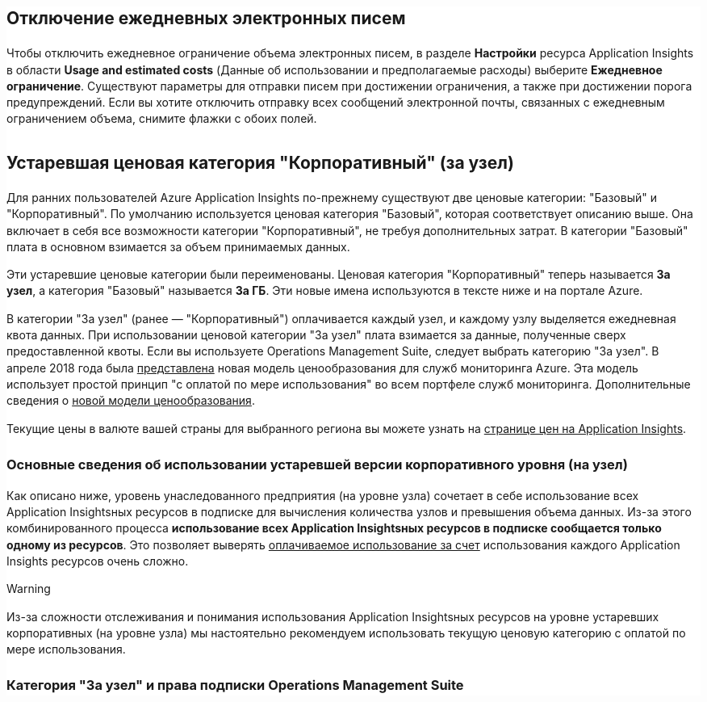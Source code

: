 ## <a name="disable-daily-cap-e-mails"></a>Отключение ежедневных электронных писем

Чтобы отключить ежедневное ограничение объема электронных писем, в разделе **Настройки** ресурса Application Insights в области **Usage and estimated costs** (Данные об использовании и предполагаемые расходы) выберите **Ежедневное ограничение**. Существуют параметры для отправки писем при достижении ограничения, а также при достижении порога предупреждений. Если вы хотите отключить отправку всех сообщений электронной почты, связанных с ежедневным ограничением объема, снимите флажки с обоих полей.

## <a name="legacy-enterprise-per-node-pricing-tier"></a>Устаревшая ценовая категория "Корпоративный" (за узел)

Для ранних пользователей Azure Application Insights по-прежнему существуют две ценовые категории: "Базовый" и "Корпоративный". По умолчанию используется ценовая категория "Базовый", которая соответствует описанию выше. Она включает в себя все возможности категории "Корпоративный", не требуя дополнительных затрат. В категории "Базовый" плата в основном взимается за объем принимаемых данных.

Эти устаревшие ценовые категории были переименованы. Ценовая категория "Корпоративный" теперь называется **За узел**, а категория "Базовый" называется **За ГБ**. Эти новые имена используются в тексте ниже и на портале Azure.  

В категории "За узел" (ранее — "Корпоративный") оплачивается каждый узел, и каждому узлу выделяется ежедневная квота данных. При использовании ценовой категории "За узел" плата взимается за данные, полученные сверх предоставленной квоты. Если вы используете Operations Management Suite, следует выбрать категорию "За узел". В апреле 2018 года была [представлена](https://azure.microsoft.com/blog/introducing-a-new-way-to-purchase-azure-monitoring-services/) новая модель ценообразования для служб мониторинга Azure. Эта модель использует простой принцип "с оплатой по мере использования" во всем портфеле служб мониторинга. Дополнительные сведения о [новой модели ценообразования](..//usage-estimated-costs.md).

Текущие цены в валюте вашей страны для выбранного региона вы можете узнать на [странице цен на Application Insights](https://azure.microsoft.com/pricing/details/application-insights/).

### <a name="understanding-billed-usage-on-the-legacy-enterprise-per-node-tier"></a>Основные сведения об использовании устаревшей версии корпоративного уровня (на узел) 

Как описано ниже, уровень унаследованного предприятия (на уровне узла) сочетает в себе использование всех Application Insightsных ресурсов в подписке для вычисления количества узлов и превышения объема данных. Из-за этого комбинированного процесса **использование всех Application Insightsных ресурсов в подписке сообщается только одному из ресурсов**.  Это позволяет выверять [оплачиваемое использование за счет](#viewing-application-insights-usage-on-your-azure-bill) использования каждого Application Insights ресурсов очень сложно. 

> [!WARNING]
> Из-за сложности отслеживания и понимания использования Application Insightsных ресурсов на уровне устаревших корпоративных (на уровне узла) мы настоятельно рекомендуем использовать текущую ценовую категорию с оплатой по мере использования. 

### <a name="per-node-tier-and-operations-management-suite-subscription-entitlements"></a>Категория "За узел" и права подписки Operations Management Suite


[api]: app-insights-api-custom-events-metrics.md
[apiproperties]: app-insights-api-custom-events-metrics.md#properties
[start]: ./app-insights-overview.md
[pricing]: https://azure.microsoft.com/pricing/details/application-insights/
[pricing]: https://azure.microsoft.com/pricing/details/application-insights/